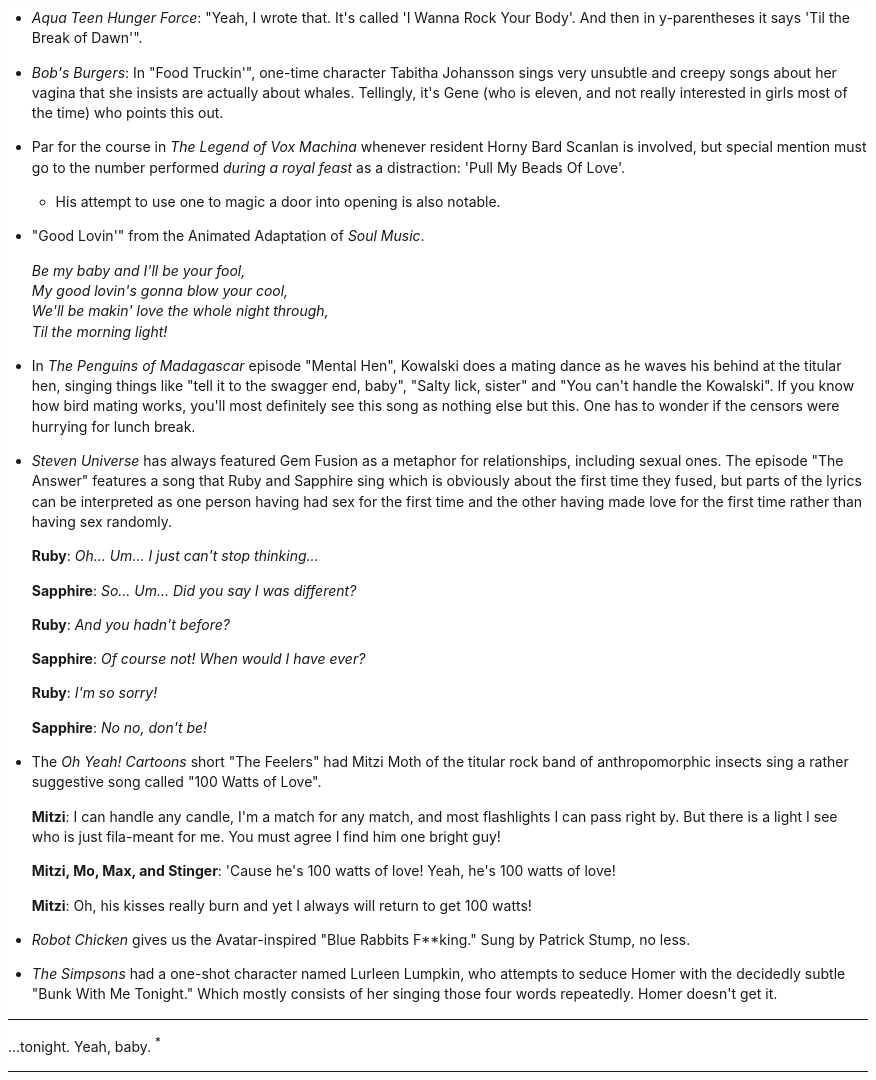 -   _Aqua Teen Hunger Force_: "Yeah, I wrote that. It's called 'I Wanna Rock Your Body'. And then in y-parentheses it says 'Til the Break of Dawn'".
-   _Bob's Burgers_: In "Food Truckin'", one-time character Tabitha Johansson sings very unsubtle and creepy songs about her vagina that she insists are actually about whales. Tellingly, it's Gene (who is eleven, and not really interested in girls most of the time) who points this out.
-   Par for the course in _The Legend of Vox Machina_ whenever resident Horny Bard Scanlan is involved, but special mention must go to the number performed _during a royal feast_ as a distraction: 'Pull My Beads Of Love'.
    -   His attempt to use one to magic a door into opening is also notable.
-   "Good Lovin'" from the Animated Adaptation of _Soul Music_.
    
    _Be my baby and I'll be your fool,  
    My good lovin's gonna blow your cool,  
    We'll be makin' love the whole night through,  
    Til the morning light!_
    
-   In _The Penguins of Madagascar_ episode "Mental Hen", Kowalski does a mating dance as he waves his behind at the titular hen, singing things like "tell it to the swagger end, baby", "Salty lick, sister" and "You can't handle the Kowalski". If you know how bird mating works, you'll most definitely see this song as nothing else but this. One has to wonder if the censors were hurrying for lunch break.
-   _Steven Universe_ has always featured Gem Fusion as a metaphor for relationships, including sexual ones. The episode "The Answer" features a song that Ruby and Sapphire sing which is obviously about the first time they fused, but parts of the lyrics can be interpreted as one person having had sex for the first time and the other having made love for the first time rather than having sex randomly.
    
    **Ruby**: _Oh... Um... I just can't stop thinking..._
    
    **Sapphire**: _So... Um... Did you say I was different?_
    
    **Ruby**: _And you hadn't before?_
    
    **Sapphire**: _Of course not! When would I have ever?_
    
    **Ruby**: _I'm so sorry!_
    
    **Sapphire**: _No no, don't be!_
    
-   The _Oh Yeah! Cartoons_ short "The Feelers" had Mitzi Moth of the titular rock band of anthropomorphic insects sing a rather suggestive song called "100 Watts of Love".
    
    **Mitzi**: I can handle any candle, I'm a match for any match, and most flashlights I can pass right by. But there is a light I see who is just fila-meant for me. You must agree I find him one bright guy!
    
    **Mitzi, Mo, Max, and Stinger**: 'Cause he's 100 watts of love! Yeah, he's 100 watts of love!
    
    **Mitzi**: Oh, his kisses really burn and yet I always will return to get 100 watts!
    
-   _Robot Chicken_ gives us the Avatar-inspired "Blue Rabbits F\*\*king." Sung by Patrick Stump, no less.
-   _The Simpsons_ had a one-shot character named Lurleen Lumpkin, who attempts to seduce Homer with the decidedly subtle "Bunk With Me Tonight." Which mostly consists of her singing those four words repeatedly. Homer doesn't get it.

___

...tonight. Yeah, baby. <sup>*&nbsp;</sup> 

___